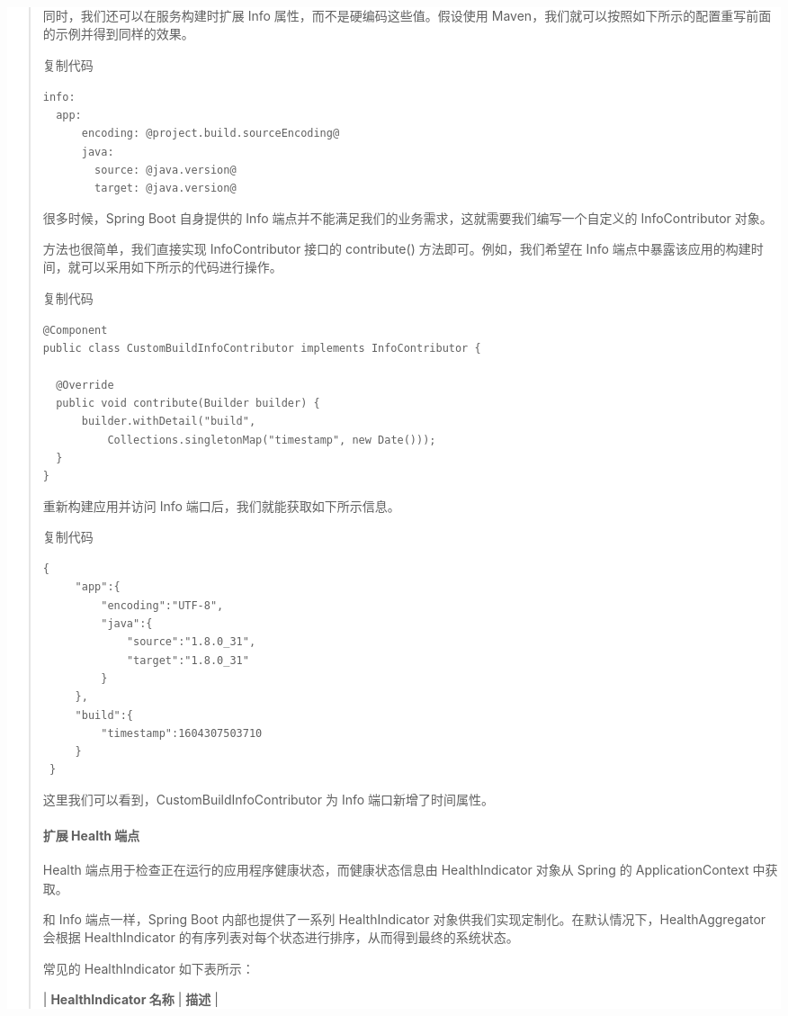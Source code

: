 >
> 同时，我们还可以在服务构建时扩展 Info 属性，而不是硬编码这些值。假设使用 Maven，我们就可以按照如下所示的配置重写前面的示例并得到同样的效果。
>
> 复制代码
>
> ```
> info: 
> 	app:
> 	    encoding: @project.build.sourceEncoding@
> 	    java:
> 	      source: @java.version@
> 	      target: @java.version@
> ```
>
> 很多时候，Spring Boot 自身提供的 Info 端点并不能满足我们的业务需求，这就需要我们编写一个自定义的 InfoContributor 对象。
>
> 方法也很简单，我们直接实现 InfoContributor 接口的 contribute() 方法即可。例如，我们希望在 Info 端点中暴露该应用的构建时间，就可以采用如下所示的代码进行操作。
>
> 复制代码
>
> ```
> @Component
> public class CustomBuildInfoContributor implements InfoContributor {
>  
>   @Override
>   public void contribute(Builder builder) {
>       builder.withDetail("build", 
>           Collections.singletonMap("timestamp", new Date())); 
>   }
> }
> ```
>
> 重新构建应用并访问 Info 端口后，我们就能获取如下所示信息。
>
> 复制代码
>
> ```
> {
>      "app":{
>          "encoding":"UTF-8",
>          "java":{
>              "source":"1.8.0_31",
>              "target":"1.8.0_31"
>          }
>      },
>      "build":{
>          "timestamp":1604307503710
>      }
>  }
> ```
>
> 这里我们可以看到，CustomBuildInfoContributor 为 Info 端口新增了时间属性。
>
> #### 扩展 Health 端点
>
> Health 端点用于检查正在运行的应用程序健康状态，而健康状态信息由 HealthIndicator 对象从 Spring 的 ApplicationContext 中获取。
>
> 和 Info 端点一样，Spring Boot 内部也提供了一系列 HealthIndicator 对象供我们实现定制化。在默认情况下，HealthAggregator 会根据 HealthIndicator 的有序列表对每个状态进行排序，从而得到最终的系统状态。
>
> 常见的 HealthIndicator 如下表所示：
>
> | **HealthIndicator 名称**                                     | **描述**                        |